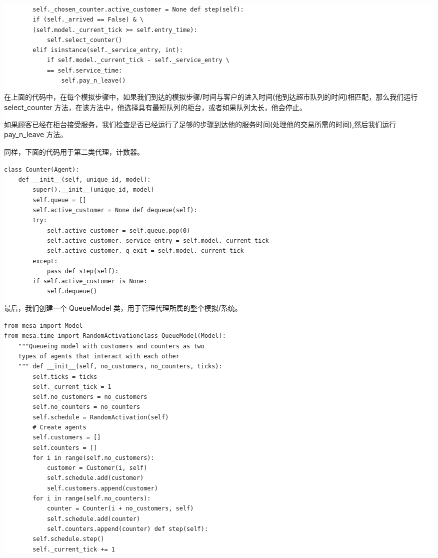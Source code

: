 ```
        self._chosen_counter.active_customer = None def step(self):
        if (self._arrived == False) & \
        (self.model._current_tick >= self.entry_time):
            self.select_counter()
        elif isinstance(self._service_entry, int):
            if self.model._current_tick - self._service_entry \
            == self.service_time:
                self.pay_n_leave()
```

在上面的代码中，在每个模拟步骤中，如果我们到达的模拟步骤/时间与客户的进入时间(他到达超市队列的时间)相匹配，那么我们运行 select_counter 方法，在该方法中，他选择具有最短队列的柜台，或者如果队列太长，他会停止。

如果顾客已经在柜台接受服务，我们检查是否已经运行了足够的步骤到达他的服务时间(处理他的交易所需的时间),然后我们运行 pay_n_leave 方法。

同样，下面的代码用于第二类代理，计数器。

```
class Counter(Agent):
    def __init__(self, unique_id, model):
        super().__init__(unique_id, model)
        self.queue = []
        self.active_customer = None def dequeue(self):
        try:
            self.active_customer = self.queue.pop(0)
            self.active_customer._service_entry = self.model._current_tick
            self.active_customer._q_exit = self.model._current_tick
        except:
            pass def step(self):
        if self.active_customer is None:
            self.dequeue()
```

最后，我们创建一个 QueueModel 类，用于管理代理所属的整个模拟/系统。

```
from mesa import Model
from mesa.time import RandomActivationclass QueueModel(Model):
    """Queueing model with customers and counters as two
    types of agents that interact with each other
    """ def __init__(self, no_customers, no_counters, ticks):
        self.ticks = ticks
        self._current_tick = 1
        self.no_customers = no_customers
        self.no_counters = no_counters
        self.schedule = RandomActivation(self)
        # Create agents
        self.customers = []
        self.counters = []
        for i in range(self.no_customers):
            customer = Customer(i, self)
            self.schedule.add(customer)
            self.customers.append(customer)
        for i in range(self.no_counters):
            counter = Counter(i + no_customers, self)
            self.schedule.add(counter)
            self.counters.append(counter) def step(self):
        self.schedule.step()
        self._current_tick += 1
```
